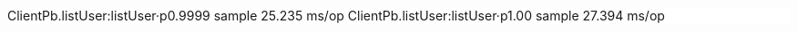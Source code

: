 ClientPb.listUser:listUser·p0.9999      sample          25.235           ms/op
ClientPb.listUser:listUser·p1.00        sample          27.394           ms/op
